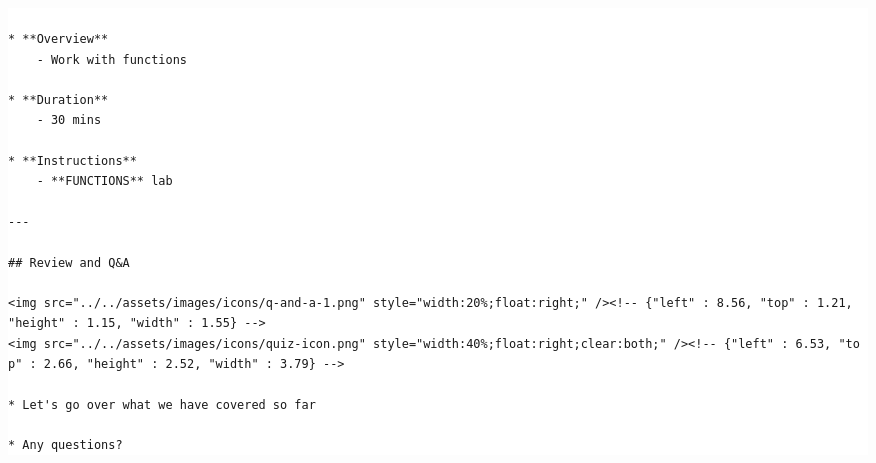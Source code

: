 ```text

* **Overview**
    - Work with functions

* **Duration**
    - 30 mins

* **Instructions**
    - **FUNCTIONS** lab

---

## Review and Q&A

<img src="../../assets/images/icons/q-and-a-1.png" style="width:20%;float:right;" /><!-- {"left" : 8.56, "top" : 1.21, "height" : 1.15, "width" : 1.55} -->
<img src="../../assets/images/icons/quiz-icon.png" style="width:40%;float:right;clear:both;" /><!-- {"left" : 6.53, "top" : 2.66, "height" : 2.52, "width" : 3.79} -->

* Let's go over what we have covered so far

* Any questions?